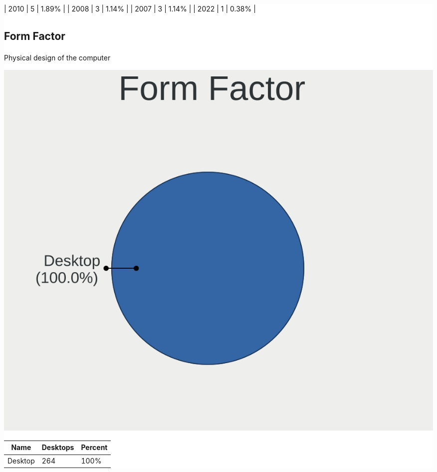 | 2010    | 5        | 1.89%   |
| 2008    | 3        | 1.14%   |
| 2007    | 3        | 1.14%   |
| 2022    | 1        | 0.38%   |

Form Factor
-----------

Physical design of the computer

![Form Factor](./images/pie_chart/node_formfactor.svg)


| Name    | Desktops | Percent |
|---------|----------|---------|
| Desktop | 264      | 100%    |
